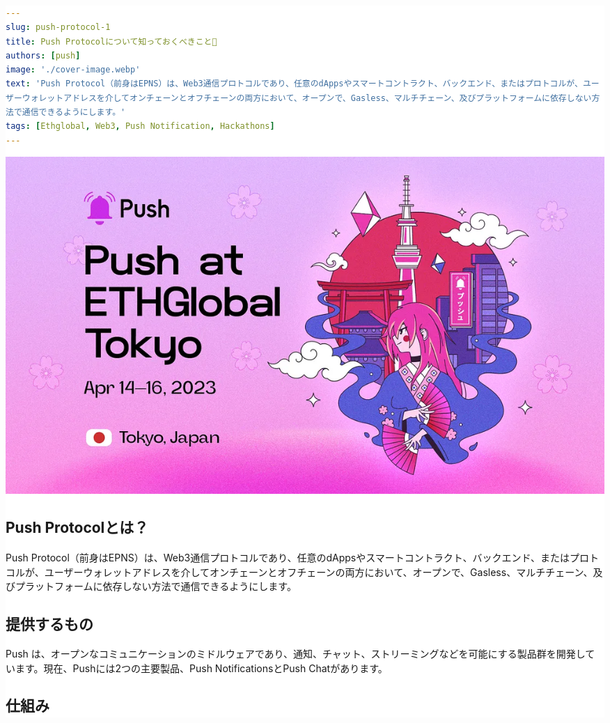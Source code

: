 ```yaml
---
slug: push-protocol-1
title: Push Protocolについて知っておくべきこと🔔
authors: [push]
image: './cover-image.webp'
text: 'Push Protocol（前身はEPNS）は、Web3通信プロトコルであり、任意のdAppsやスマートコントラクト、バックエンド、またはプロトコルが、ユーザーウォレットアドレスを介してオンチェーンとオフチェーンの両方において、オープンで、Gasless、マルチチェーン、及びプラットフォームに依存しない方法で通信できるようにします。'
tags: [Ethglobal, Web3, Push Notification, Hackathons]
---
```


![Cover image of Push Protocolについて知っておくべきこと🔔](./cover-image.webp)



## Push Protocolとは？

Push Protocol（前身はEPNS）は、Web3通信プロトコルであり、任意のdAppsやスマートコントラクト、バックエンド、またはプロトコルが、ユーザーウォレットアドレスを介してオンチェーンとオフチェーンの両方において、オープンで、Gasless、マルチチェーン、及びプラットフォームに依存しない方法で通信できるようにします。

## 提供するもの

Push は、オープンなコミュニケーションのミドルウェアであり、通知、チャット、ストリーミングなどを可能にする製品群を開発しています。現在、Pushには2つの主要製品、Push NotificationsとPush Chatがあります。

## 仕組み

